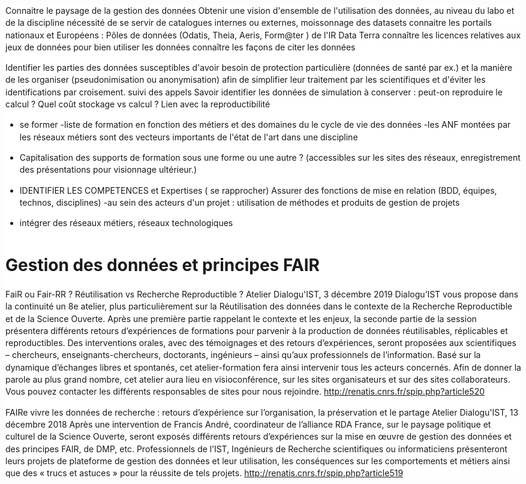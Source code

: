 

Connaitre le paysage de la gestion des  données
Obtenir une vision d'ensemble de l'utilisation des données, au niveau du labo et de la discipline
nécessité de se servir de catalogues internes ou externes, moissonnage des datasets
connaitre les portails nationaux et Européens  :   Pôles de données (Odatis, Theia, Aeris, Form@ter ) de l'IR Data Terra
connaître les licences relatives aux jeux de données pour bien utiliser les données
connaître les façons de citer les données

Identifier les parties des données susceptibles d'avoir besoin de protection particulière (données de santé par ex.) et la manière de les organiser (pseudonimisation ou anonymisation) afin de simplifier leur traitement par les scientifiques et d'éviter les identifications par croisement.
suivi des appels
Savoir identifier les données de simulation à conserver : peut-on reproduire le calcul ? Quel coût stockage vs calcul ? Lien avec la reproductibilité

*  se former 
-liste de formation en fonction des métiers et des domaines du le cycle de vie des données
-les ANF montées par les réseaux métiers sont des vecteurs importants de l'état de l'art dans une discipline
- Capitalisation des supports de formation sous une forme ou une autre ? (accessibles sur les sites des réseaux, enregistrement des présentations pour visionnage ultérieur.)

*  IDENTIFIER LES COMPETENCES et Expertises  ( se rapprocher)
Assurer des fonctions de mise en relation (BDD, équipes, technos, disciplines)
-au sein des acteurs d'un projet : utilisation de méthodes et produits de gestion de projets
- intégrer des réseaux métiers, réseaux technologiques


# Gestion des données et principes FAIR

FaiR ou Fair-RR ? Réutilisation vs Recherche Reproductible ? Atelier Dialogu'IST, 3 décembre 2019
Dialogu’IST vous propose dans la continuité un 8e atelier, plus particulièrement sur la Réutilisation des données dans le contexte de la Recherche Reproductible et de la Science Ouverte. Après une première partie rappelant le contexte et les enjeux, la seconde partie de la session présentera différents retours d’expériences de formations pour parvenir à la production de données réutilisables, réplicables et reproductibles. Des interventions orales, avec des témoignages et des retours d’expériences, seront proposées aux scientifiques – chercheurs, enseignants-chercheurs, doctorants, ingénieurs – ainsi qu’aux professionnels de l’information. Basé sur la dynamique d’échanges libres et spontanés, cet atelier-formation fera ainsi intervenir tous les acteurs concernés. Afin de donner la parole au plus grand nombre, cet atelier aura lieu en visioconférence, sur les sites organisateurs et sur des sites collaborateurs. Vous pouvez contacter les différents responsables de sites pour nous rejoindre.
http://renatis.cnrs.fr/spip.php?article520

FAIRe vivre les données de recherche : retours d’expérience sur l’organisation, la préservation et le partage Atelier Dialogu'IST, 13 décembre 2018
Après une intervention de Francis André, coordinateur de l’alliance RDA France, sur le paysage politique et culturel de la Science Ouverte, seront exposés différents retours d’expériences sur la mise en œuvre de gestion des données et des principes FAIR, de DMP, etc. Professionnels de l’IST, Ingénieurs de Recherche scientifiques ou informaticiens présenteront leurs projets de plateforme de gestion des données et leur utilisation, les conséquences sur les comportements et métiers ainsi que des « trucs et astuces » pour la réussite de tels projets.
http://renatis.cnrs.fr/spip.php?article519

